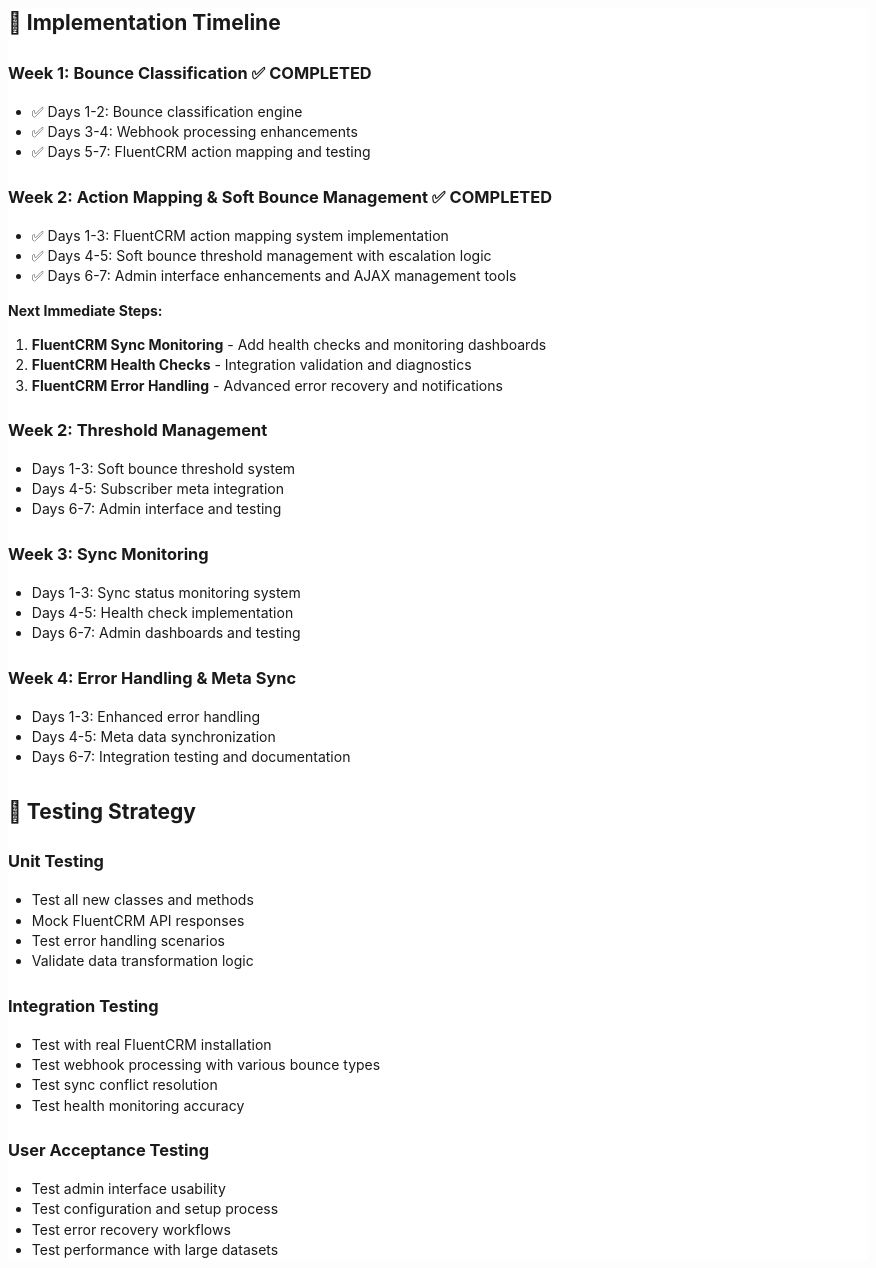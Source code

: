 ## 🚀 **Implementation Timeline**

### **Week 1: Bounce Classification** ✅ **COMPLETED**
- ✅ Days 1-2: Bounce classification engine
- ✅ Days 3-4: Webhook processing enhancements
- ✅ Days 5-7: FluentCRM action mapping and testing

### **Week 2: Action Mapping & Soft Bounce Management** ✅ **COMPLETED**
- ✅ Days 1-3: FluentCRM action mapping system implementation
- ✅ Days 4-5: Soft bounce threshold management with escalation logic
- ✅ Days 6-7: Admin interface enhancements and AJAX management tools

**Next Immediate Steps:**
1. **FluentCRM Sync Monitoring** - Add health checks and monitoring dashboards
2. **FluentCRM Health Checks** - Integration validation and diagnostics
3. **FluentCRM Error Handling** - Advanced error recovery and notifications

### **Week 2: Threshold Management**
- Days 1-3: Soft bounce threshold system
- Days 4-5: Subscriber meta integration
- Days 6-7: Admin interface and testing

### **Week 3: Sync Monitoring**
- Days 1-3: Sync status monitoring system
- Days 4-5: Health check implementation
- Days 6-7: Admin dashboards and testing

### **Week 4: Error Handling & Meta Sync**
- Days 1-3: Enhanced error handling
- Days 4-5: Meta data synchronization
- Days 6-7: Integration testing and documentation

## 🔄 **Testing Strategy**

### **Unit Testing**
- Test all new classes and methods
- Mock FluentCRM API responses
- Test error handling scenarios
- Validate data transformation logic

### **Integration Testing**
- Test with real FluentCRM installation
- Test webhook processing with various bounce types
- Test sync conflict resolution
- Test health monitoring accuracy

### **User Acceptance Testing**
- Test admin interface usability
- Test configuration and setup process
- Test error recovery workflows
- Test performance with large datasets
